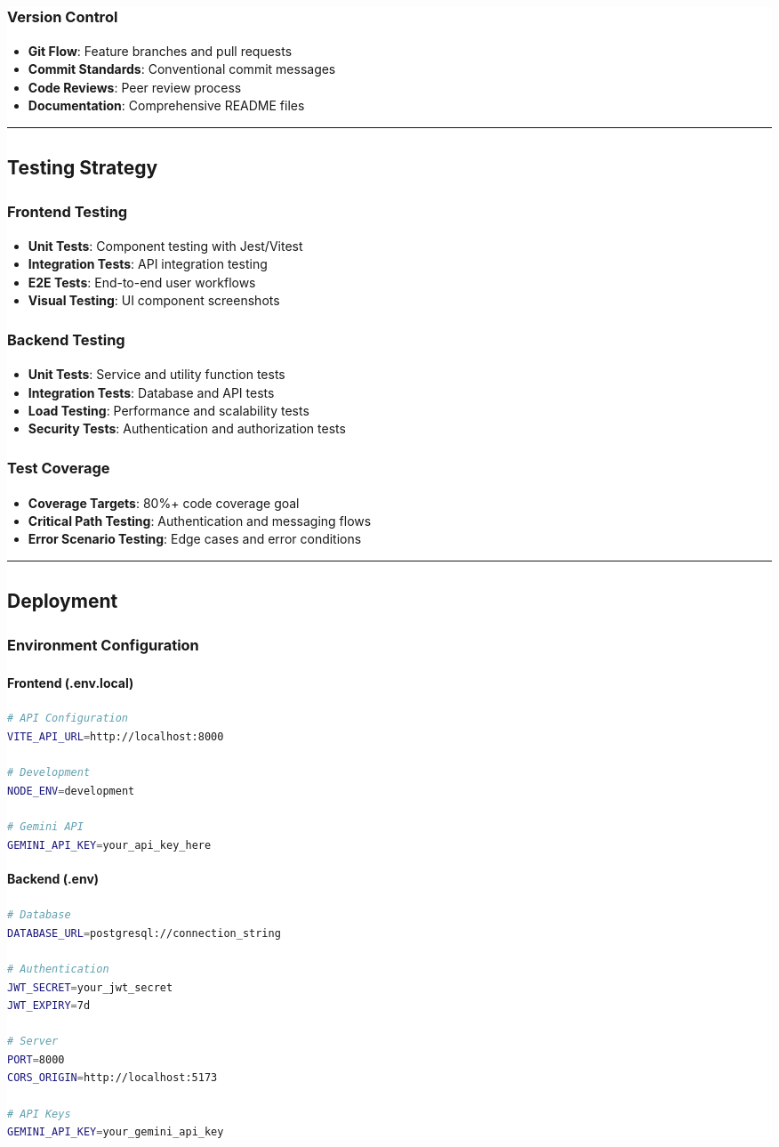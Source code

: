 ### Version Control

- **Git Flow**: Feature branches and pull requests
- **Commit Standards**: Conventional commit messages
- **Code Reviews**: Peer review process
- **Documentation**: Comprehensive README files

---

## Testing Strategy

### Frontend Testing

- **Unit Tests**: Component testing with Jest/Vitest
- **Integration Tests**: API integration testing
- **E2E Tests**: End-to-end user workflows
- **Visual Testing**: UI component screenshots

### Backend Testing

- **Unit Tests**: Service and utility function tests
- **Integration Tests**: Database and API tests
- **Load Testing**: Performance and scalability tests
- **Security Tests**: Authentication and authorization tests

### Test Coverage

- **Coverage Targets**: 80%+ code coverage goal
- **Critical Path Testing**: Authentication and messaging flows
- **Error Scenario Testing**: Edge cases and error conditions

---

## Deployment

### Environment Configuration

#### Frontend (.env.local)
```bash
# API Configuration
VITE_API_URL=http://localhost:8000

# Development
NODE_ENV=development

# Gemini API
GEMINI_API_KEY=your_api_key_here
```

#### Backend (.env)
```bash
# Database
DATABASE_URL=postgresql://connection_string

# Authentication
JWT_SECRET=your_jwt_secret
JWT_EXPIRY=7d

# Server
PORT=8000
CORS_ORIGIN=http://localhost:5173

# API Keys
GEMINI_API_KEY=your_gemini_api_key
```